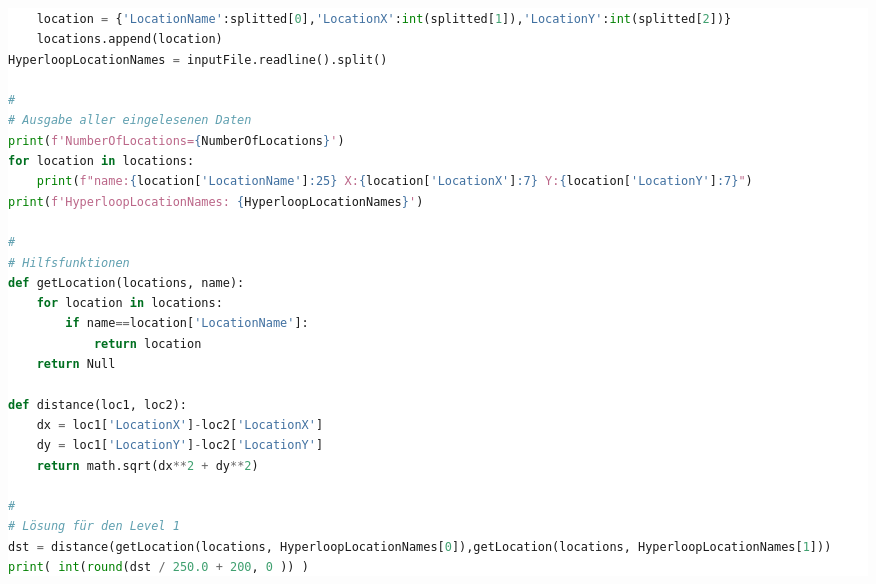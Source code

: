 ```python
    location = {'LocationName':splitted[0],'LocationX':int(splitted[1]),'LocationY':int(splitted[2])}
    locations.append(location)
HyperloopLocationNames = inputFile.readline().split()

#
# Ausgabe aller eingelesenen Daten
print(f'NumberOfLocations={NumberOfLocations}')
for location in locations:
    print(f"name:{location['LocationName']:25} X:{location['LocationX']:7} Y:{location['LocationY']:7}")
print(f'HyperloopLocationNames: {HyperloopLocationNames}')

#
# Hilfsfunktionen
def getLocation(locations, name):
    for location in locations:
        if name==location['LocationName']:
            return location
    return Null

def distance(loc1, loc2):
    dx = loc1['LocationX']-loc2['LocationX']
    dy = loc1['LocationY']-loc2['LocationY']
    return math.sqrt(dx**2 + dy**2)

#
# Lösung für den Level 1
dst = distance(getLocation(locations, HyperloopLocationNames[0]),getLocation(locations, HyperloopLocationNames[1]))
print( int(round(dst / 250.0 + 200, 0 )) )
```


